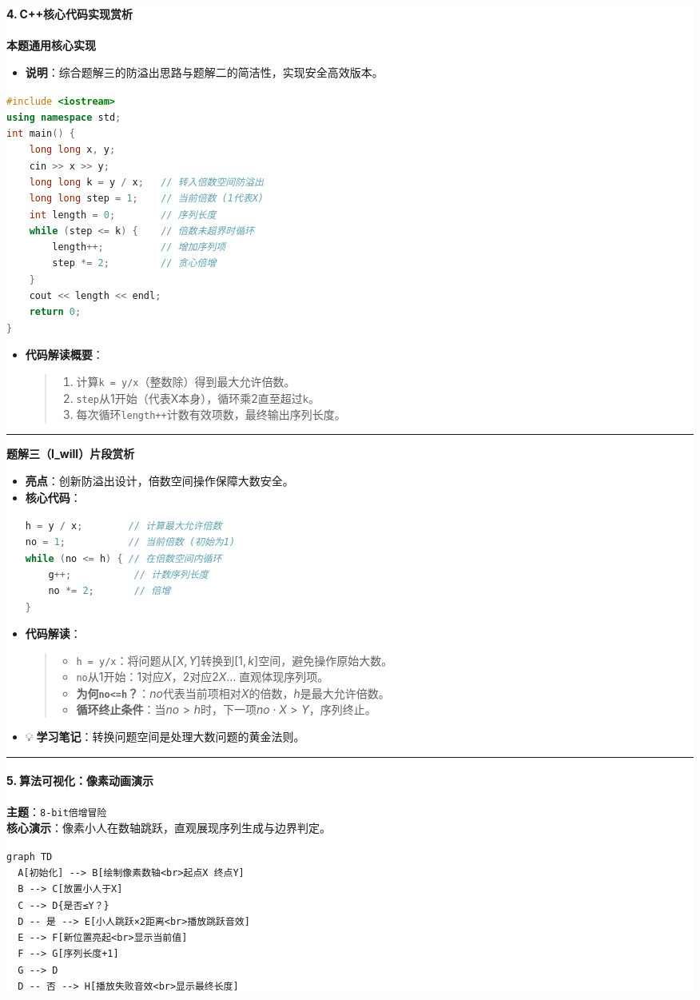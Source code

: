 
#### 4. C++核心代码实现赏析
**本题通用核心实现**  
* **说明**：综合题解三的防溢出思路与题解二的简洁性，实现安全高效版本。
```cpp
#include <iostream>
using namespace std;
int main() {
    long long x, y;
    cin >> x >> y;
    long long k = y / x;   // 转入倍数空间防溢出
    long long step = 1;    // 当前倍数 (1代表X)
    int length = 0;        // 序列长度
    while (step <= k) {    // 倍数未超界时循环
        length++;          // 增加序列项
        step *= 2;         // 贪心倍增
    }
    cout << length << endl;
    return 0;
}
```
* **代码解读概要**：  
  > 1. 计算`k = y/x`（整数除）得到最大允许倍数。  
  > 2. `step`从1开始（代表X本身），循环乘2直至超过`k`。  
  > 3. 每次循环`length++`计数有效项数，最终输出序列长度。

---

**题解三（I_will）片段赏析**  
* **亮点**：创新防溢出设计，倍数空间操作保障大数安全。
* **核心代码**：
  ```cpp
  h = y / x;        // 计算最大允许倍数
  no = 1;           // 当前倍数 (初始为1)
  while (no <= h) { // 在倍数空间内循环
      g++;           // 计数序列长度
      no *= 2;       // 倍增
  }
  ```
* **代码解读**：  
  > - `h = y/x`：将问题从$[X, Y]$转换到$[1, k]$空间，避免操作原始大数。  
  > - `no`从1开始：1对应$X$，2对应$2X$... 直观体现序列项。  
  > - **为何`no<=h`？**：$no$代表当前项相对$X$的倍数，$h$是最大允许倍数。  
  > - **循环终止条件**：当$no > h$时，下一项$no \cdot X > Y$，序列终止。  
* 💡 **学习笔记**：转换问题空间是处理大数问题的黄金法则。

---

#### 5. 算法可视化：像素动画演示
**主题**：`8-bit倍增冒险`  
**核心演示**：像素小人在数轴跳跃，直观展现序列生成与边界判定。  

```mermaid
graph TD
  A[初始化] --> B[绘制像素数轴<br>起点X 终点Y]
  B --> C[放置小人于X]
  C --> D{是否≤Y？}
  D -- 是 --> E[小人跳跃×2距离<br>播放跳跃音效]
  E --> F[新位置亮起<br>显示当前值]
  F --> G[序列长度+1]
  G --> D
  D -- 否 --> H[播放失败音效<br>显示最终长度]
```


[problemUrl]: https://atcoder.jp/contests/abc083/tasks/arc088_a